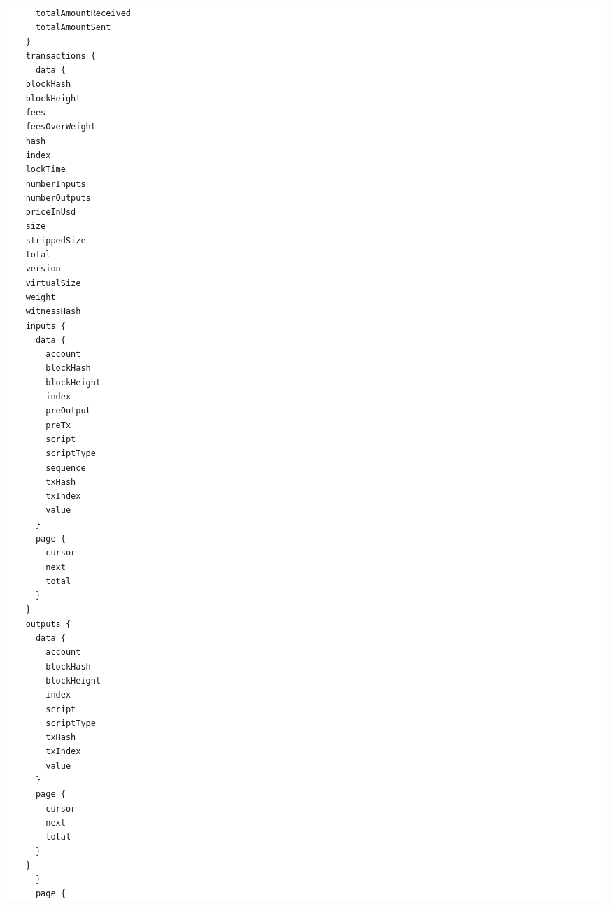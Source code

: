 ```graphql
      totalAmountReceived
      totalAmountSent
    }
    transactions {
      data {
	blockHash
	blockHeight
	fees
	feesOverWeight
	hash
	index
	lockTime
	numberInputs
	numberOutputs
	priceInUsd
	size
	strippedSize
	total
	version
	virtualSize
	weight
	witnessHash
	inputs {
	  data {
	    account
	    blockHash
	    blockHeight
	    index
	    preOutput
	    preTx
	    script
	    scriptType
	    sequence
	    txHash
	    txIndex
	    value
	  }
	  page {
	    cursor
	    next
	    total
	  }
	}
	outputs {
	  data {
	    account
	    blockHash
	    blockHeight
	    index
	    script
	    scriptType
	    txHash
	    txIndex
	    value
	  }
	  page {
	    cursor
	    next
	    total
	  }
	}
      }
      page {
```